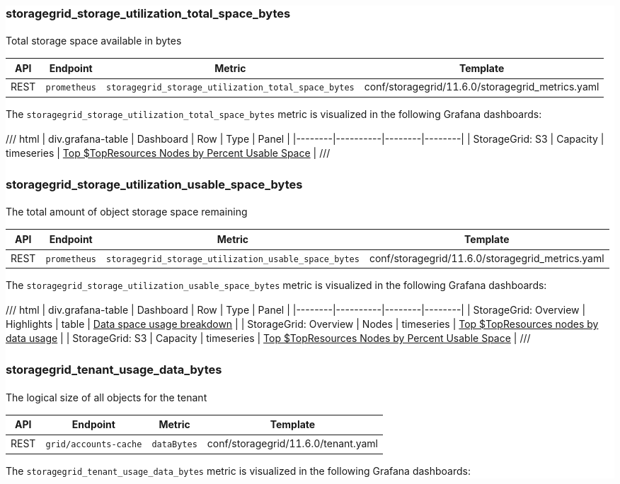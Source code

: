 
### storagegrid_storage_utilization_total_space_bytes

Total storage space available in bytes


| API    | Endpoint | Metric | Template |
|--------|----------|--------|---------|
| REST | `prometheus` | `storagegrid_storage_utilization_total_space_bytes` | conf/storagegrid/11.6.0/storagegrid_metrics.yaml |

The `storagegrid_storage_utilization_total_space_bytes` metric is visualized in the following Grafana dashboards:

/// html | div.grafana-table
| Dashboard | Row | Type | Panel |
|--------|----------|--------|--------|
| StorageGrid: S3 | Capacity | timeseries | [Top $TopResources Nodes by Percent Usable Space](/d/storagegrid-s3/storagegrid3a-s3?orgId=1&viewPanel=7) |
///



### storagegrid_storage_utilization_usable_space_bytes

The total amount of object storage space remaining


| API    | Endpoint | Metric | Template |
|--------|----------|--------|---------|
| REST | `prometheus` | `storagegrid_storage_utilization_usable_space_bytes` | conf/storagegrid/11.6.0/storagegrid_metrics.yaml |

The `storagegrid_storage_utilization_usable_space_bytes` metric is visualized in the following Grafana dashboards:

/// html | div.grafana-table
| Dashboard | Row | Type | Panel |
|--------|----------|--------|--------|
| StorageGrid: Overview | Highlights | table | [Data space usage breakdown](/d/storagegrid-overview/storagegrid3a-overview?orgId=1&viewPanel=37) |
| StorageGrid: Overview | Nodes | timeseries | [Top $TopResources nodes by data usage](/d/storagegrid-overview/storagegrid3a-overview?orgId=1&viewPanel=20) |
| StorageGrid: S3 | Capacity | timeseries | [Top $TopResources Nodes by Percent Usable Space](/d/storagegrid-s3/storagegrid3a-s3?orgId=1&viewPanel=7) |
///



### storagegrid_tenant_usage_data_bytes

The logical size of all objects for the tenant


| API    | Endpoint | Metric | Template |
|--------|----------|--------|---------|
| REST | `grid/accounts-cache` | `dataBytes` | conf/storagegrid/11.6.0/tenant.yaml |

The `storagegrid_tenant_usage_data_bytes` metric is visualized in the following Grafana dashboards:
